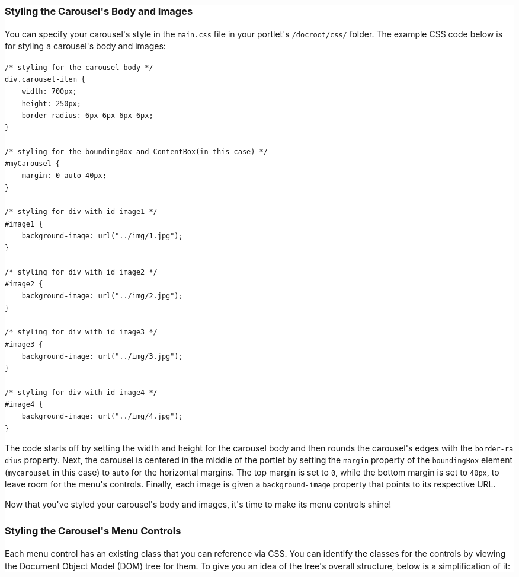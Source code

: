 ### Styling the Carousel's Body and Images

You can specify your carousel's style in the `main.css` file in your portlet's
`/docroot/css/` folder. The example CSS code below is for styling a carousel's
body and images:

    /* styling for the carousel body */
    div.carousel-item {
        width: 700px;
        height: 250px;
        border-radius: 6px 6px 6px 6px;
    }

    /* styling for the boundingBox and ContentBox(in this case) */
    #myCarousel {
        margin: 0 auto 40px;
    }

    /* styling for div with id image1 */
    #image1 {
        background-image: url("../img/1.jpg");
    }

    /* styling for div with id image2 */
    #image2 {
        background-image: url("../img/2.jpg");
    }

    /* styling for div with id image3 */
    #image3 {
        background-image: url("../img/3.jpg");
    }

    /* styling for div with id image4 */
    #image4 {
        background-image: url("../img/4.jpg");
    }

The code starts off by setting the width and height for the carousel body and
then rounds the carousel's edges with the `border-radius` property. Next, the
carousel is centered in the middle of the portlet by setting the `margin`
property of the `boundingBox` element (`mycarousel` in this case) to `auto` for
the horizontal margins. The top margin is set to `0`, while the bottom margin is
set to `40px`, to leave room for the menu's controls. Finally, each image is
given a `background-image` property that points to its respective URL.

Now that you've styled your carousel's body and images, it's time to make its
menu controls shine!

### Styling the Carousel's Menu Controls

Each menu control has an existing class that you can reference via CSS. You can
identify the classes for the controls by viewing the Document Object Model (DOM)
tree for them. To give you an idea of the tree's overall structure, below is a
simplification of it:
